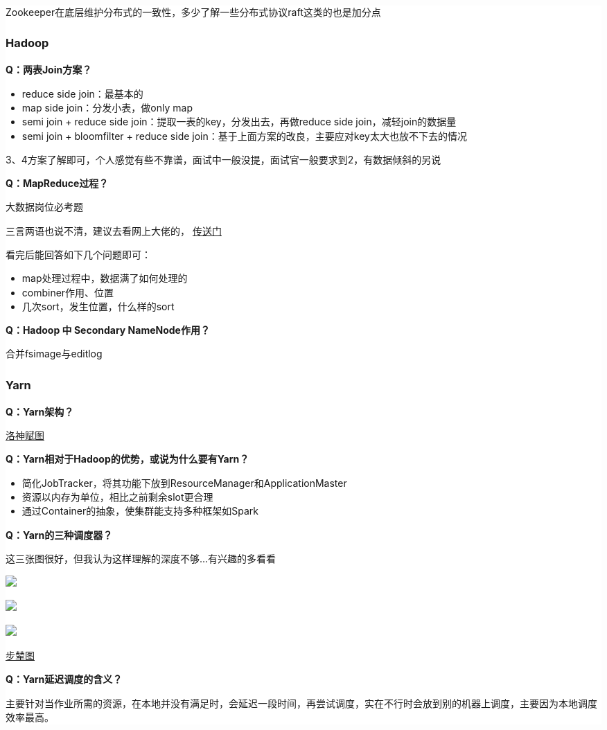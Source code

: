 Zookeeper在底层维护分布式的一致性，多少了解一些分布式协议raft这类的也是加分点

### Hadoop ###

**Q：两表Join方案？**

* reduce side join：最基本的
* map side join：分发小表，做only map
* semi join + reduce side join：提取一表的key，分发出去，再做reduce side join，减轻join的数据量
* semi join + bloomfilter + reduce side join：基于上面方案的改良，主要应对key太大也放不下去的情况

3、4方案了解即可，个人感觉有些不靠谱，面试中一般没提，面试官一般要求到2，有数据倾斜的另说

**Q：MapReduce过程？**

大数据岗位必考题

三言两语也说不清，建议去看网上大佬的， [传送门]( https://link.juejin.im?target=https%3A%2F%2Fblog.csdn.net%2Fsunnyyoona%2Farticle%2Fdetails%2F53939546 )

看完后能回答如下几个问题即可：

* map处理过程中，数据满了如何处理的
* combiner作用、位置
* 几次sort，发生位置，什么样的sort

**Q：Hadoop 中 Secondary NameNode作用？**

合并fsimage与editlog

### Yarn ###

**Q：Yarn架构？**

[洛神赋图]( https://link.juejin.im?target=https%3A%2F%2Fwww.cnblogs.com%2Fwcwen1990%2Fp%2F6737985.html )

**Q：Yarn相对于Hadoop的优势，或说为什么要有Yarn？**

* 简化JobTracker，将其功能下放到ResourceManager和ApplicationMaster
* 资源以内存为单位，相比之前剩余slot更合理
* 通过Container的抽象，使集群能支持多种框架如Spark

**Q：Yarn的三种调度器？**

这三张图很好，但我认为这样理解的深度不够...有兴趣的多看看

![](https://user-gold-cdn.xitu.io/2018/9/13/165d373ecd019bbe?imageView2/0/w/1280/h/960/ignore-error/1)

![](https://user-gold-cdn.xitu.io/2018/9/13/165d3750f3326bfe?imageView2/0/w/1280/h/960/ignore-error/1)

![](https://user-gold-cdn.xitu.io/2018/9/13/165d3753c011c11d?imageView2/0/w/1280/h/960/ignore-error/1)

[步辇图]( https://link.juejin.im?target=https%3A%2F%2Fblog.csdn.net%2Fweixin_39182877%2Farticle%2Fdetails%2F79099225 )

**Q：Yarn延迟调度的含义？**

主要针对当作业所需的资源，在本地并没有满足时，会延迟一段时间，再尝试调度，实在不行时会放到别的机器上调度，主要因为本地调度效率最高。
